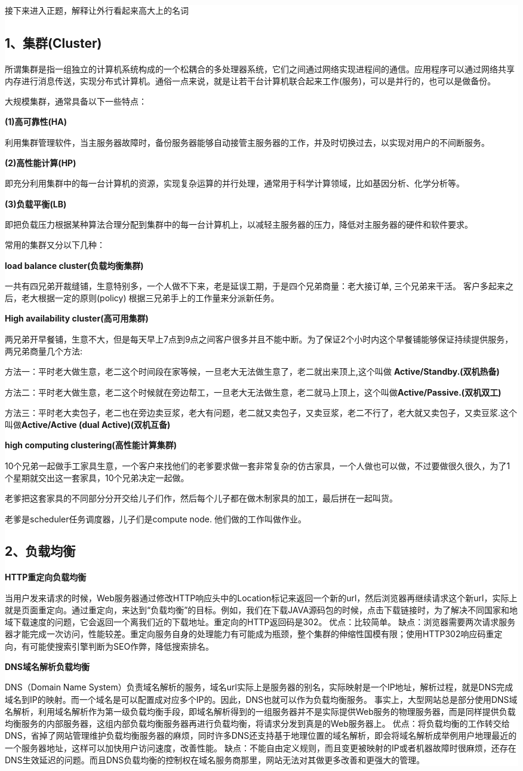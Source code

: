 接下来进入正题，解释让外行看起来高大上的名词


## 1、集群(Cluster)

所谓集群是指一组独立的计算机系统构成的一个松耦合的多处理器系统，它们之间通过网络实现进程间的通信。应用程序可以通过网络共享内存进行消息传送，实现分布式计算机。通俗一点来说，就是让若干台计算机联合起来工作(服务)，可以是并行的，也可以是做备份。 

大规模集群，通常具备以下一些特点：

**(1)高可靠性(HA)**

利用集群管理软件，当主服务器故障时，备份服务器能够自动接管主服务器的工作，并及时切换过去，以实现对用户的不间断服务。

**(2)高性能计算(HP)**

即充分利用集群中的每一台计算机的资源，实现复杂运算的并行处理，通常用于科学计算领域，比如基因分析、化学分析等。

**(3)负载平衡(LB)**

即把负载压力根据某种算法合理分配到集群中的每一台计算机上，以减轻主服务器的压力，降低对主服务器的硬件和软件要求。

常用的集群又分以下几种：

**load balance cluster(负载均衡集群)**

一共有四兄弟开裁缝铺，生意特别多，一个人做不下来，老是延误工期，于是四个兄弟商量：老大接订单, 三个兄弟来干活。 客户多起来之后，老大根据一定的原则(policy) 根据三兄弟手上的工作量来分派新任务。

**High availability cluster(高可用集群)**

两兄弟开早餐铺，生意不大，但是每天早上7点到9点之间客户很多并且不能中断。为了保证2个小时内这个早餐铺能够保证持续提供服务，两兄弟商量几个方法:

方法一：平时老大做生意，老二这个时间段在家等候，一旦老大无法做生意了，老二就出来顶上,这个叫做 **Active/Standby.(双机热备)**

方法二：平时老大做生意，老二这个时候就在旁边帮工，一旦老大无法做生意，老二就马上顶上，这个叫做**Active/Passive.(双机双工)**

方法三：平时老大卖包子，老二也在旁边卖豆浆，老大有问题，老二就又卖包子，又卖豆浆，老二不行了，老大就又卖包子，又卖豆浆.这个叫做**Active/Active (dual Active)(双机互备)**

**high computing clustering(高性能计算集群)**

10个兄弟一起做手工家具生意，一个客户来找他们的老爹要求做一套非常复杂的仿古家具，一个人做也可以做，不过要做很久很久，为了1个星期就交出这一套家具，10个兄弟决定一起做。

老爹把这套家具的不同部分分开交给儿子们作，然后每个儿子都在做木制家具的加工，最后拼在一起叫货。

老爹是scheduler任务调度器，儿子们是compute node. 他们做的工作叫做作业。

## 2、负载均衡
**HTTP重定向负载均衡**

当用户发来请求的时候，Web服务器通过修改HTTP响应头中的Location标记来返回一个新的url，然后浏览器再继续请求这个新url，实际上就是页面重定向。通过重定向，来达到“负载均衡”的目标。例如，我们在下载JAVA源码包的时候，点击下载链接时，为了解决不同国家和地域下载速度的问题，它会返回一个离我们近的下载地址。重定向的HTTP返回码是302。
优点：比较简单。
缺点：浏览器需要两次请求服务器才能完成一次访问，性能较差。重定向服务自身的处理能力有可能成为瓶颈，整个集群的伸缩性国模有限；使用HTTP302响应码重定向，有可能使搜索引擎判断为SEO作弊，降低搜索排名。

**DNS域名解析负载均衡**

DNS（Domain Name System）负责域名解析的服务，域名url实际上是服务器的别名，实际映射是一个IP地址，解析过程，就是DNS完成域名到IP的映射。而一个域名是可以配置成对应多个IP的。因此，DNS也就可以作为负载均衡服务。
事实上，大型网站总是部分使用DNS域名解析，利用域名解析作为第一级负载均衡手段，即域名解析得到的一组服务器并不是实际提供Web服务的物理服务器，而是同样提供负载均衡服务的内部服务器，这组内部负载均衡服务器再进行负载均衡，将请求分发到真是的Web服务器上。
优点：将负载均衡的工作转交给DNS，省掉了网站管理维护负载均衡服务器的麻烦，同时许多DNS还支持基于地理位置的域名解析，即会将域名解析成举例用户地理最近的一个服务器地址，这样可以加快用户访问速度，改善性能。
缺点：不能自由定义规则，而且变更被映射的IP或者机器故障时很麻烦，还存在DNS生效延迟的问题。而且DNS负载均衡的控制权在域名服务商那里，网站无法对其做更多改善和更强大的管理。
